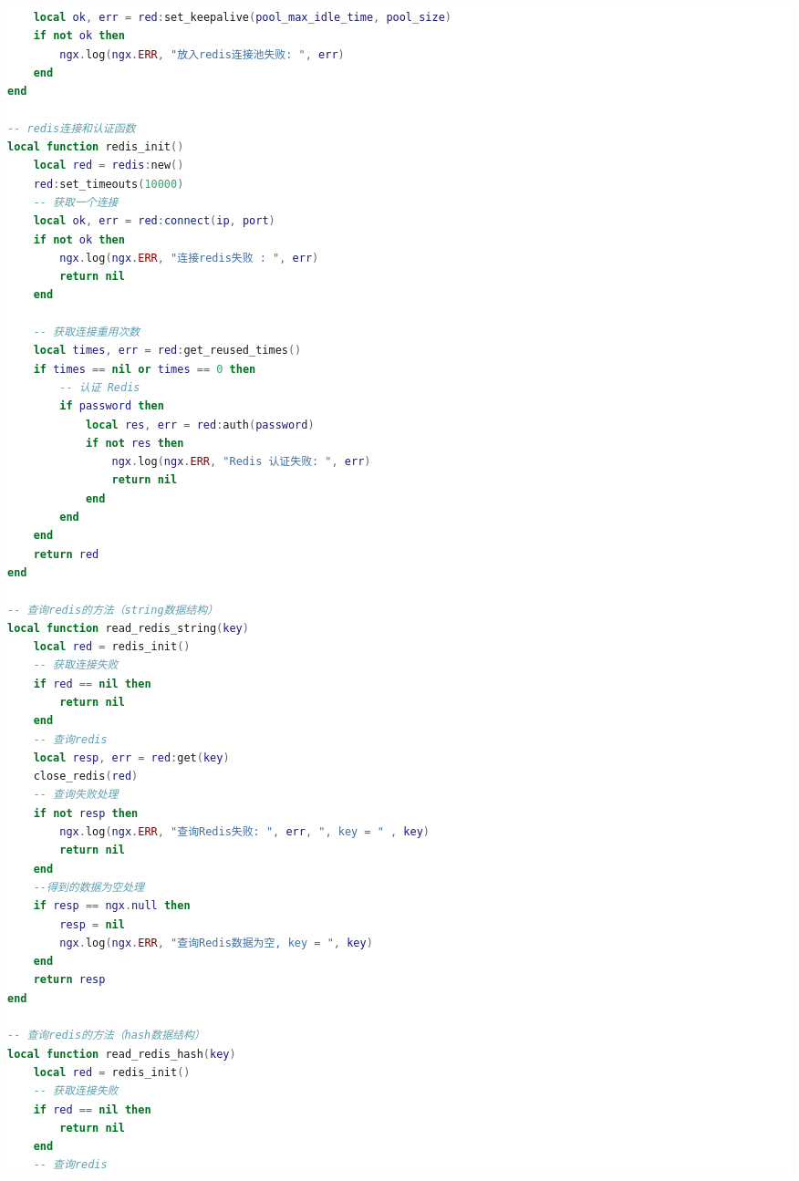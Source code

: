 ```lua
    local ok, err = red:set_keepalive(pool_max_idle_time, pool_size)
    if not ok then
        ngx.log(ngx.ERR, "放入redis连接池失败: ", err)
    end
end

-- redis连接和认证函数
local function redis_init()
    local red = redis:new()
    red:set_timeouts(10000)
    -- 获取一个连接
    local ok, err = red:connect(ip, port)
    if not ok then
        ngx.log(ngx.ERR, "连接redis失败 : ", err)
        return nil
    end

    -- 获取连接重用次数
    local times, err = red:get_reused_times()
    if times == nil or times == 0 then
        -- 认证 Redis
        if password then
            local res, err = red:auth(password)
            if not res then
                ngx.log(ngx.ERR, "Redis 认证失败: ", err)
                return nil
            end
        end
    end
    return red
end

-- 查询redis的方法（string数据结构）
local function read_redis_string(key)
    local red = redis_init()
    -- 获取连接失败
    if red == nil then
        return nil
    end
    -- 查询redis
    local resp, err = red:get(key)
    close_redis(red)
    -- 查询失败处理
    if not resp then
        ngx.log(ngx.ERR, "查询Redis失败: ", err, ", key = " , key)
        return nil
    end
    --得到的数据为空处理
    if resp == ngx.null then
        resp = nil
        ngx.log(ngx.ERR, "查询Redis数据为空, key = ", key)
    end
    return resp
end

-- 查询redis的方法（hash数据结构）
local function read_redis_hash(key)
    local red = redis_init()
    -- 获取连接失败
    if red == nil then
        return nil
    end
    -- 查询redis
```
